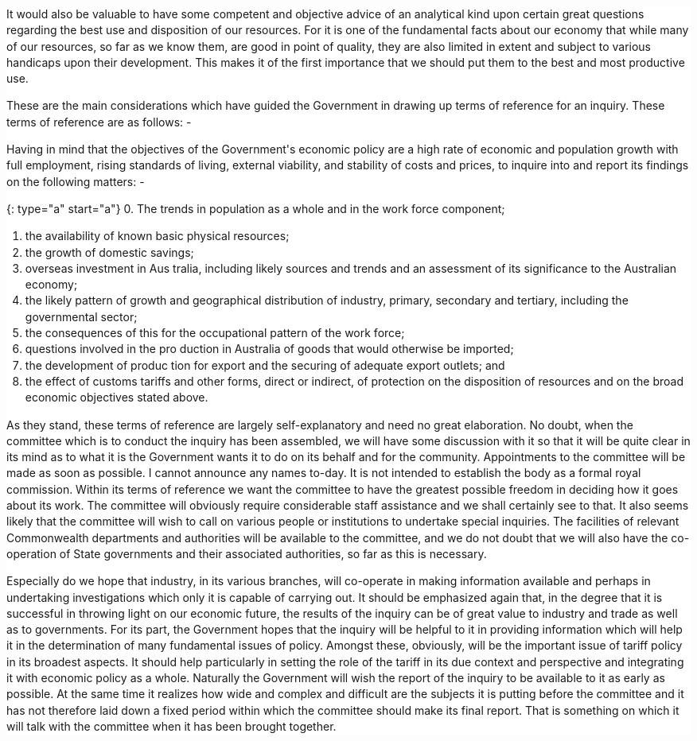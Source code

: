 It would also be valuable to have some competent and objective advice of an analytical kind upon certain great questions regarding the best use and disposition of our resources. For it is one of the fundamental facts about our economy that while many of our resources, so far as we know them, are good in point of quality, they are also limited in extent and subject to various handicaps upon their development. This makes it of the first importance that we should put them to the best and most productive use. 

These are the main considerations which have guided the Government in drawing up terms of reference for an inquiry. These terms of reference are as follows: - 

Having in mind that the objectives of the Government's economic policy are a high rate of economic and population growth with full employment, rising standards of living, external viability, and stability of costs and prices, to inquire into and report its findings on the following matters: - 

{: type="a" start="a"}
0. The trends in population as a whole and in the work force component; 
1. the availability of known basic physical resources; 
2. the growth of domestic savings; 
3. overseas investment in Aus tralia, including likely sources and trends and an assessment of its significance to the Australian economy; 
4. the likely pattern of growth and geographical distribution of industry, primary, secondary and tertiary, including the governmental sector; 
5. the consequences of this for the occupational pattern of the work force; 
6. questions involved in the pro duction in Australia of goods that would otherwise be imported; 
7. the development of produc tion for export and the securing of adequate export outlets; and 
8. the effect of customs tariffs and other forms, direct or indirect, of protection on the disposition of resources and on the broad economic objectives stated above. 

As they stand, these terms of reference are largely self-explanatory and need no great elaboration. No doubt, when the committee which is to conduct the inquiry has been assembled, we will have some discussion with it so that it will be quite clear in its mind as to what it is the Government wants it to do on its behalf and for the community. Appointments to the committee will be made as soon as possible. I cannot announce any names to-day. It is not intended to establish the body as a formal royal commission. Within its terms of reference we want the committee to have the greatest possible freedom in deciding how it goes about its work. The committee will obviously require considerable staff assistance and we shall certainly see to that. It also seems likely that the committee will wish to call on various people or institutions to undertake special inquiries. The facilities of relevant Commonwealth departments and authorities will be available to the committee, and we do not doubt that we will also have the co-operation of State governments and their associated authorities, so far as this is necessary. 

Especially do we hope that industry, in its various branches, will co-operate in making information available and perhaps in undertaking investigations which only it is capable of carrying out. It should be emphasized again that, in the degree that it is successful in throwing light on our economic future, the results of the inquiry can be of great value to industry and trade as well as to governments. For its part, the Government hopes that the inquiry will be helpful to it in providing information which will help it in the determination of many fundamental issues of policy. Amongst these, obviously, will be the important issue of tariff policy in its broadest aspects. It should help particularly in setting the role of the tariff in its due context and perspective and integrating it with economic policy as a whole. Naturally the Government will wish the report of the inquiry to be available to it as early as possible. At the same time it realizes how wide and complex and difficult are the subjects it is putting before the committee and it has not therefore laid down a fixed period within which the committee should make its final report. That is something on which it will talk with the committee when it has been brought together. 

